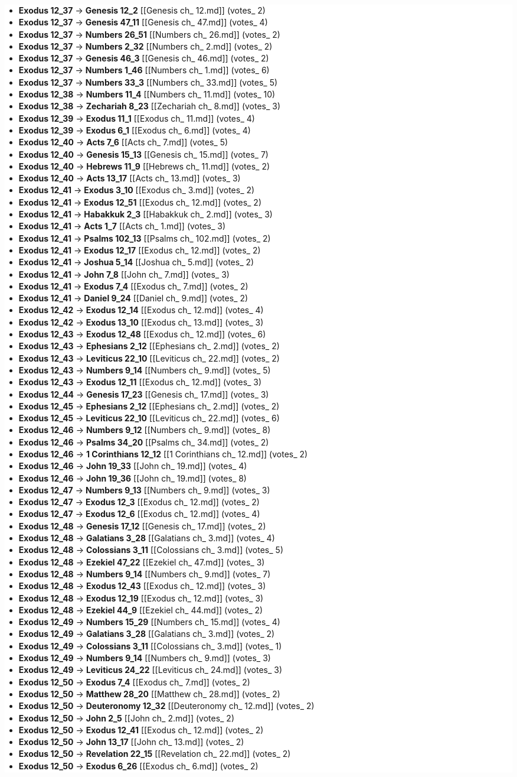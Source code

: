 - **Exodus 12_37** → **Genesis 12_2** [[Genesis ch_ 12.md]] (votes_ 2)
- **Exodus 12_37** → **Genesis 47_11** [[Genesis ch_ 47.md]] (votes_ 4)
- **Exodus 12_37** → **Numbers 26_51** [[Numbers ch_ 26.md]] (votes_ 2)
- **Exodus 12_37** → **Numbers 2_32** [[Numbers ch_ 2.md]] (votes_ 2)
- **Exodus 12_37** → **Genesis 46_3** [[Genesis ch_ 46.md]] (votes_ 2)
- **Exodus 12_37** → **Numbers 1_46** [[Numbers ch_ 1.md]] (votes_ 6)
- **Exodus 12_37** → **Numbers 33_3** [[Numbers ch_ 33.md]] (votes_ 5)
- **Exodus 12_38** → **Numbers 11_4** [[Numbers ch_ 11.md]] (votes_ 10)
- **Exodus 12_38** → **Zechariah 8_23** [[Zechariah ch_ 8.md]] (votes_ 3)
- **Exodus 12_39** → **Exodus 11_1** [[Exodus ch_ 11.md]] (votes_ 4)
- **Exodus 12_39** → **Exodus 6_1** [[Exodus ch_ 6.md]] (votes_ 4)
- **Exodus 12_40** → **Acts 7_6** [[Acts ch_ 7.md]] (votes_ 5)
- **Exodus 12_40** → **Genesis 15_13** [[Genesis ch_ 15.md]] (votes_ 7)
- **Exodus 12_40** → **Hebrews 11_9** [[Hebrews ch_ 11.md]] (votes_ 2)
- **Exodus 12_40** → **Acts 13_17** [[Acts ch_ 13.md]] (votes_ 3)
- **Exodus 12_41** → **Exodus 3_10** [[Exodus ch_ 3.md]] (votes_ 2)
- **Exodus 12_41** → **Exodus 12_51** [[Exodus ch_ 12.md]] (votes_ 2)
- **Exodus 12_41** → **Habakkuk 2_3** [[Habakkuk ch_ 2.md]] (votes_ 3)
- **Exodus 12_41** → **Acts 1_7** [[Acts ch_ 1.md]] (votes_ 3)
- **Exodus 12_41** → **Psalms 102_13** [[Psalms ch_ 102.md]] (votes_ 2)
- **Exodus 12_41** → **Exodus 12_17** [[Exodus ch_ 12.md]] (votes_ 2)
- **Exodus 12_41** → **Joshua 5_14** [[Joshua ch_ 5.md]] (votes_ 2)
- **Exodus 12_41** → **John 7_8** [[John ch_ 7.md]] (votes_ 3)
- **Exodus 12_41** → **Exodus 7_4** [[Exodus ch_ 7.md]] (votes_ 2)
- **Exodus 12_41** → **Daniel 9_24** [[Daniel ch_ 9.md]] (votes_ 2)
- **Exodus 12_42** → **Exodus 12_14** [[Exodus ch_ 12.md]] (votes_ 4)
- **Exodus 12_42** → **Exodus 13_10** [[Exodus ch_ 13.md]] (votes_ 3)
- **Exodus 12_43** → **Exodus 12_48** [[Exodus ch_ 12.md]] (votes_ 6)
- **Exodus 12_43** → **Ephesians 2_12** [[Ephesians ch_ 2.md]] (votes_ 2)
- **Exodus 12_43** → **Leviticus 22_10** [[Leviticus ch_ 22.md]] (votes_ 2)
- **Exodus 12_43** → **Numbers 9_14** [[Numbers ch_ 9.md]] (votes_ 5)
- **Exodus 12_43** → **Exodus 12_11** [[Exodus ch_ 12.md]] (votes_ 3)
- **Exodus 12_44** → **Genesis 17_23** [[Genesis ch_ 17.md]] (votes_ 3)
- **Exodus 12_45** → **Ephesians 2_12** [[Ephesians ch_ 2.md]] (votes_ 2)
- **Exodus 12_45** → **Leviticus 22_10** [[Leviticus ch_ 22.md]] (votes_ 6)
- **Exodus 12_46** → **Numbers 9_12** [[Numbers ch_ 9.md]] (votes_ 8)
- **Exodus 12_46** → **Psalms 34_20** [[Psalms ch_ 34.md]] (votes_ 2)
- **Exodus 12_46** → **1 Corinthians 12_12** [[1 Corinthians ch_ 12.md]] (votes_ 2)
- **Exodus 12_46** → **John 19_33** [[John ch_ 19.md]] (votes_ 4)
- **Exodus 12_46** → **John 19_36** [[John ch_ 19.md]] (votes_ 8)
- **Exodus 12_47** → **Numbers 9_13** [[Numbers ch_ 9.md]] (votes_ 3)
- **Exodus 12_47** → **Exodus 12_3** [[Exodus ch_ 12.md]] (votes_ 2)
- **Exodus 12_47** → **Exodus 12_6** [[Exodus ch_ 12.md]] (votes_ 4)
- **Exodus 12_48** → **Genesis 17_12** [[Genesis ch_ 17.md]] (votes_ 2)
- **Exodus 12_48** → **Galatians 3_28** [[Galatians ch_ 3.md]] (votes_ 4)
- **Exodus 12_48** → **Colossians 3_11** [[Colossians ch_ 3.md]] (votes_ 5)
- **Exodus 12_48** → **Ezekiel 47_22** [[Ezekiel ch_ 47.md]] (votes_ 3)
- **Exodus 12_48** → **Numbers 9_14** [[Numbers ch_ 9.md]] (votes_ 7)
- **Exodus 12_48** → **Exodus 12_43** [[Exodus ch_ 12.md]] (votes_ 3)
- **Exodus 12_48** → **Exodus 12_19** [[Exodus ch_ 12.md]] (votes_ 3)
- **Exodus 12_48** → **Ezekiel 44_9** [[Ezekiel ch_ 44.md]] (votes_ 2)
- **Exodus 12_49** → **Numbers 15_29** [[Numbers ch_ 15.md]] (votes_ 4)
- **Exodus 12_49** → **Galatians 3_28** [[Galatians ch_ 3.md]] (votes_ 2)
- **Exodus 12_49** → **Colossians 3_11** [[Colossians ch_ 3.md]] (votes_ 1)
- **Exodus 12_49** → **Numbers 9_14** [[Numbers ch_ 9.md]] (votes_ 3)
- **Exodus 12_49** → **Leviticus 24_22** [[Leviticus ch_ 24.md]] (votes_ 3)
- **Exodus 12_50** → **Exodus 7_4** [[Exodus ch_ 7.md]] (votes_ 2)
- **Exodus 12_50** → **Matthew 28_20** [[Matthew ch_ 28.md]] (votes_ 2)
- **Exodus 12_50** → **Deuteronomy 12_32** [[Deuteronomy ch_ 12.md]] (votes_ 2)
- **Exodus 12_50** → **John 2_5** [[John ch_ 2.md]] (votes_ 2)
- **Exodus 12_50** → **Exodus 12_41** [[Exodus ch_ 12.md]] (votes_ 2)
- **Exodus 12_50** → **John 13_17** [[John ch_ 13.md]] (votes_ 2)
- **Exodus 12_50** → **Revelation 22_15** [[Revelation ch_ 22.md]] (votes_ 2)
- **Exodus 12_50** → **Exodus 6_26** [[Exodus ch_ 6.md]] (votes_ 2)